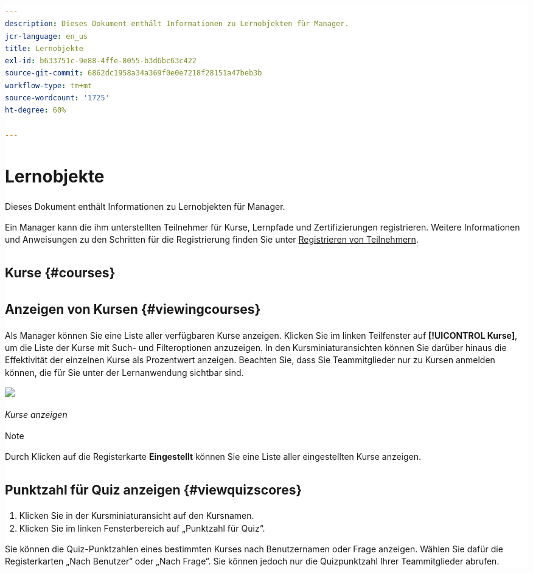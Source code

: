 ```yaml
---
description: Dieses Dokument enthält Informationen zu Lernobjekten für Manager.
jcr-language: en_us
title: Lernobjekte
exl-id: b633751c-9e88-4ffe-8055-b3d6bc63c422
source-git-commit: 6862dc1958a34a369f0e0e7218f28151a47beb3b
workflow-type: tm+mt
source-wordcount: '1725'
ht-degree: 60%

---
```


# Lernobjekte

Dieses Dokument enthält Informationen zu Lernobjekten für Manager.

Ein Manager kann die ihm unterstellten Teilnehmer für Kurse, Lernpfade und Zertifizierungen registrieren. Weitere Informationen und Anweisungen zu den Schritten für die Registrierung finden Sie unter [Registrieren von Teilnehmern](../../administrators/feature-summary/courses.md#main-pars_header_1058138132).

## Kurse {#courses}

## Anzeigen von Kursen {#viewingcourses}

Als Manager können Sie eine Liste aller verfügbaren Kurse anzeigen. Klicken Sie im linken Teilfenster auf **[!UICONTROL Kurse]**, um die Liste der Kurse mit Such- und Filteroptionen anzuzeigen. In den Kursminiaturansichten können Sie darüber hinaus die Effektivität der einzelnen Kurse als Prozentwert anzeigen. Beachten Sie, dass Sie Teammitglieder nur zu Kursen anmelden können, die für Sie unter der Lernanwendung sichtbar sind.

![](assets/view-course.png)

*Kurse anzeigen*


>[!NOTE]
>
>Durch Klicken auf die Registerkarte **Eingestellt** können Sie eine Liste aller eingestellten Kurse anzeigen.

## Punktzahl für Quiz anzeigen {#viewquizscores}

1. Klicken Sie in der Kursminiaturansicht auf den Kursnamen.
1. Klicken Sie im linken Fensterbereich auf „Punktzahl für Quiz“.

Sie können die Quiz-Punktzahlen eines bestimmten Kurses nach Benutzernamen oder Frage anzeigen. Wählen Sie dafür die Registerkarten „Nach Benutzer“ oder „Nach Frage“. Sie können jedoch nur die Quizpunktzahl Ihrer Teammitglieder abrufen.
